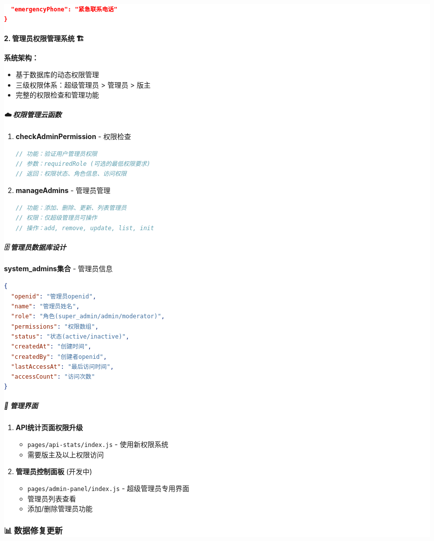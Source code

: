    ```json
     "emergencyPhone": "紧急联系电话"
   }
   ```

#### 2. 管理员权限管理系统 🏗️
**系统架构：**
- 基于数据库的动态权限管理
- 三级权限体系：超级管理员 > 管理员 > 版主
- 完整的权限检查和管理功能

##### ☁️ 权限管理云函数
1. **checkAdminPermission** - 权限检查
   ```javascript
   // 功能：验证用户管理员权限
   // 参数：requiredRole (可选的最低权限要求)
   // 返回：权限状态、角色信息、访问权限
   ```

2. **manageAdmins** - 管理员管理
   ```javascript
   // 功能：添加、删除、更新、列表管理员
   // 权限：仅超级管理员可操作
   // 操作：add, remove, update, list, init
   ```

##### 🗄️ 管理员数据库设计
**system_admins集合** - 管理员信息
```json
{
  "openid": "管理员openid",
  "name": "管理员姓名",
  "role": "角色(super_admin/admin/moderator)",
  "permissions": "权限数组",
  "status": "状态(active/inactive)",
  "createdAt": "创建时间",
  "createdBy": "创建者openid",
  "lastAccessAt": "最后访问时间",
  "accessCount": "访问次数"
}
```

##### 📱 管理界面
1. **API统计页面权限升级**
   - `pages/api-stats/index.js` - 使用新权限系统
   - 需要版主及以上权限访问

2. **管理员控制面板** (开发中)
   - `pages/admin-panel/index.js` - 超级管理员专用界面
   - 管理员列表查看
   - 添加/删除管理员功能

### 📊 数据修复更新
